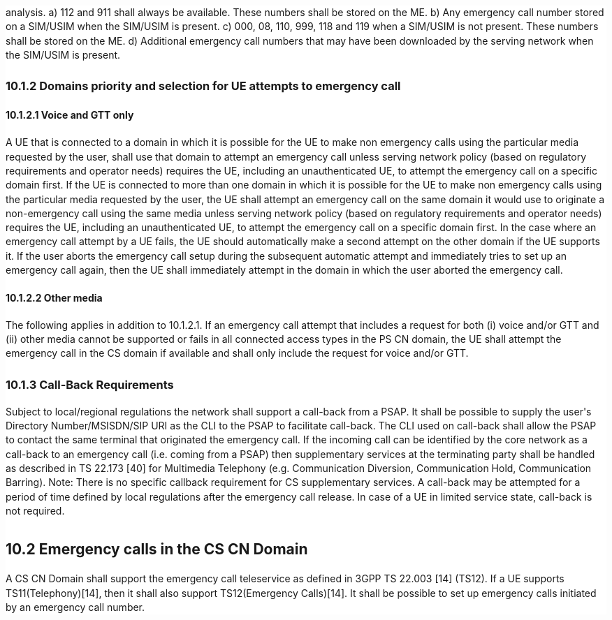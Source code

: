 analysis.
a) 112 and 911 shall always be available. These numbers shall be stored on the
ME.
b) Any emergency call number stored on a SIM/USIM when the SIM/USIM is
present.
c) 000, 08, 110, 999, 118 and 119 when a SIM/USIM is not present. These
numbers shall be stored on the ME.
d) Additional emergency call numbers that may have been downloaded by the
serving network when the SIM/USIM is present.
### 10.1.2 Domains priority and selection for UE attempts to emergency call
#### 10.1.2.1 Voice and GTT only
A UE that is connected to a domain in which it is possible for the UE to make
non emergency calls using the particular media requested by the user, shall
use that domain to attempt an emergency call unless serving network policy
(based on regulatory requirements and operator needs) requires the UE,
including an unauthenticated UE, to attempt the emergency call on a specific
domain first.
If the UE is connected to more than one domain in which it is possible for the
UE to make non emergency calls using the particular media requested by the
user, the UE shall attempt an emergency call on the same domain it would use
to originate a non-emergency call using the same media unless serving network
policy (based on regulatory requirements and operator needs) requires the UE,
including an unauthenticated UE, to attempt the emergency call on a specific
domain first.
In the case where an emergency call attempt by a UE fails, the UE should
automatically make a second attempt on the other domain if the UE supports it.
If the user aborts the emergency call setup during the subsequent automatic
attempt and immediately tries to set up an emergency call again, then the UE
shall immediately attempt in the domain in which the user aborted the
emergency call.
#### 10.1.2.2 Other media
The following applies in addition to 10.1.2.1.
If an emergency call attempt that includes a request for both (i) voice and/or
GTT and (ii) other media cannot be supported or fails in all connected access
types in the PS CN domain, the UE shall attempt the emergency call in the CS
domain if available and shall only include the request for voice and/or GTT.
### 10.1.3 Call-Back Requirements
Subject to local/regional regulations the network shall support a call-back
from a PSAP.
It shall be possible to supply the user\'s Directory Number/MSISDN/SIP URI as
the CLI to the PSAP to facilitate call-back. The CLI used on call-back shall
allow the PSAP to contact the same terminal that originated the emergency
call.
If the incoming call can be identified by the core network as a call-back to
an emergency call (i.e. coming from a PSAP) then supplementary services at the
terminating party shall be handled as described in TS 22.173 [40] for
Multimedia Telephony (e.g. Communication Diversion, Communication Hold,
Communication Barring).
Note: There is no specific callback requirement for CS supplementary services.
A call-back may be attempted for a period of time defined by local regulations
after the emergency call release. In case of a UE in limited service state,
call-back is not required.
## 10.2 Emergency calls in the CS CN Domain
A CS CN Domain shall support the emergency call teleservice as defined in 3GPP
TS 22.003 [14] (TS12).
If a UE supports TS11(Telephony)[14], then it shall also support
TS12(Emergency Calls)[14]. It shall be possible to set up emergency calls
initiated by an emergency call number.